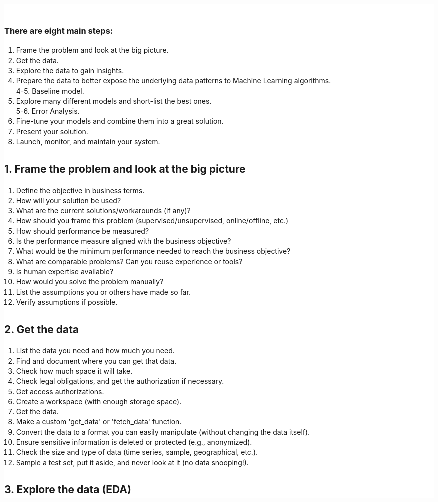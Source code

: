 <br>


### There are eight main steps:  

1. Frame the problem and look at the big picture.
2. Get the data.
3. Explore the data to gain insights.
4. Prepare the data to better expose the underlying data patterns to Machine Learning algorithms. <br>
4-5. Baseline model. <br>
5. Explore many different models and short-list the best ones. <br>
5-6. Error Analysis. <br>
6. Fine-tune your models and combine them into a great solution.
7. Present your solution.
8. Launch, monitor, and maintain your system.  

  

## 1. Frame the problem and look at the big picture

1. Define the objective in business terms.  
2. How will your solution be used?  
3. What are the current solutions/workarounds (if any)?  
4. How should you frame this problem (supervised/unsupervised, online/offline, etc.)  
5. How should performance be measured?  
6. Is the performance measure aligned with the business objective?  
7. What would be the minimum performance needed to reach the business objective?  
8. What are comparable problems? Can you reuse experience or tools?  
9. Is human expertise available?  
10. How would you solve the problem manually?  
11. List the assumptions you or others have made so far.  
12. Verify assumptions if possible.  



## 2. Get the data    

1. List the data you need and how much you need.  
2. Find and document where you can get that data.  
3. Check how much space it will take.  
4. Check legal obligations, and get the authorization if necessary.  
5. Get access authorizations.  
6. Create a workspace (with enough storage space).  
7. Get the data.
8. Make a custom 'get_data' or 'fetch_data' function.
9. Convert the data to a format you can easily manipulate (without changing the data itself).  
10. Ensure sensitive information is deleted or protected (e.g., anonymized). 
11. Check the size and type of data (time series, sample, geographical, etc.).  
12. Sample a test set, put it aside, and never look at it (no data snooping!).    



## 3. Explore the data (EDA)
